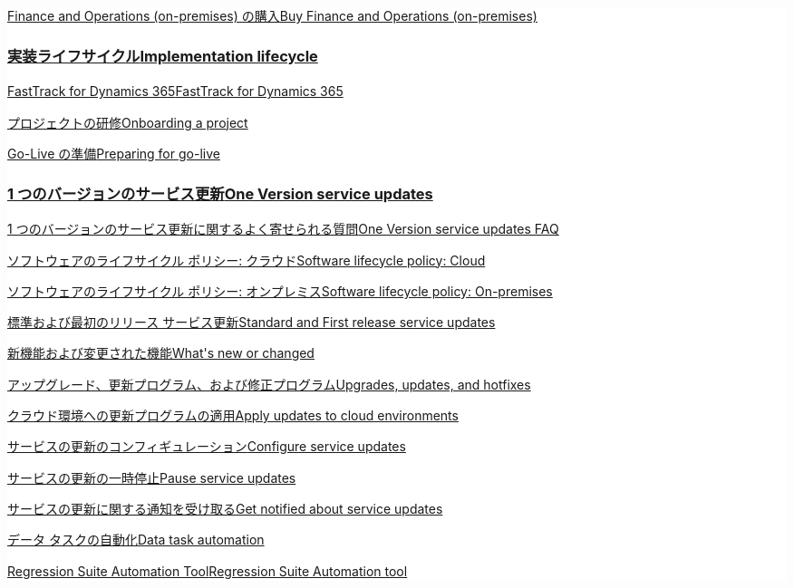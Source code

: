  <p><span data-ttu-id="f9b04-109"><a href="get-started/purchase-on-premises.md">Finance and Operations (on-premises) の購入</a></span><span class="sxs-lookup"><span data-stu-id="f9b04-109"><a href="get-started/purchase-on-premises.md">Buy Finance and Operations (on-premises)</a></span></span></p>

<h3><span data-ttu-id="f9b04-110"><a href="imp-lifecycle/implementation-lifecycle.md">実装ライフサイクル</a></span><span class="sxs-lookup"><span data-stu-id="f9b04-110"><a href="imp-lifecycle/implementation-lifecycle.md">Implementation lifecycle</a></span></span></h3>
<p><span data-ttu-id="f9b04-111"><a href="/dynamics365/fasttrack/">FastTrack for Dynamics 365</a></span><span class="sxs-lookup"><span data-stu-id="f9b04-111"><a href="/dynamics365/fasttrack/">FastTrack for Dynamics 365</a></span></span></p>
<p><span data-ttu-id="f9b04-112"><a href="imp-lifecycle/onboard.md">プロジェクトの研修</a></span><span class="sxs-lookup"><span data-stu-id="f9b04-112"><a href="imp-lifecycle/onboard.md">Onboarding a project</a></span></span></p>
<p><span data-ttu-id="f9b04-113"><a href="imp-lifecycle/prepare-go-live.md">Go-Live の準備</a></span><span class="sxs-lookup"><span data-stu-id="f9b04-113"><a href="imp-lifecycle/prepare-go-live.md">Preparing for go-live</a></span></span></p>

<h3><span data-ttu-id="f9b04-114"><a href="../dev-itpro/lifecycle-services/oneversion-overview.md">1 つのバージョンのサービス更新</a></span><span class="sxs-lookup"><span data-stu-id="f9b04-114"><a href="../dev-itpro/lifecycle-services/oneversion-overview.md">One Version service updates</a></span></span></h3>
<p><span data-ttu-id="f9b04-115"><a href="get-started/one-version.md">1 つのバージョンのサービス更新に関するよく寄せられる質問</a></span><span class="sxs-lookup"><span data-stu-id="f9b04-115"><a href="get-started/one-version.md">One Version service updates FAQ</a></span></span></p>
<p><span data-ttu-id="f9b04-116"><a href="../dev-itpro/migration-upgrade/versions-update-policy.md">ソフトウェアのライフサイクル ポリシー: クラウド</a></span><span class="sxs-lookup"><span data-stu-id="f9b04-116"><a href="../dev-itpro/migration-upgrade/versions-update-policy.md">Software lifecycle policy: Cloud</a></span></span></p>
<p><span data-ttu-id="f9b04-117"><a href="../dev-itpro/migration-upgrade/on-prem-version-update-policy.md">ソフトウェアのライフサイクル ポリシー: オンプレミス</a></span><span class="sxs-lookup"><span data-stu-id="f9b04-117"><a href="../dev-itpro/migration-upgrade/on-prem-version-update-policy.md">Software lifecycle policy: On-premises</a></span></span></p>
<p><span data-ttu-id="f9b04-118"><a href="get-started/public-preview-releases.md">標準および最初のリリース サービス更新</a></span><span class="sxs-lookup"><span data-stu-id="f9b04-118"><a href="get-started/public-preview-releases.md">Standard and First release service updates</a></span></span></p>
<p><span data-ttu-id="f9b04-119"><a href="get-started/whats-new-changed.md">新機能および変更された機能</a></span><span class="sxs-lookup"><span data-stu-id="f9b04-119"><a href="get-started/whats-new-changed.md">What's new or changed</a></span></span></p>
<p><span data-ttu-id="f9b04-120"><a href="../dev-itpro/migration-upgrade/upgrade-home-page.md">アップグレード、更新プログラム、および修正プログラム</a></span><span class="sxs-lookup"><span data-stu-id="f9b04-120"><a href="../dev-itpro/migration-upgrade/upgrade-home-page.md">Upgrades, updates, and hotfixes</a></span></span></p>
<p><span data-ttu-id="f9b04-121"><a href="../dev-itpro/deployment/apply-deployable-package-system.md">クラウド環境への更新プログラムの適用</a></span><span class="sxs-lookup"><span data-stu-id="f9b04-121"><a href="../dev-itpro/deployment/apply-deployable-package-system.md">Apply updates to cloud environments</a></span></span></p>
<p><span data-ttu-id="f9b04-122"><a href="../dev-itpro/lifecycle-services/configure-service-updates.md">サービスの更新のコンフィギュレーション</a></span><span class="sxs-lookup"><span data-stu-id="f9b04-122"><a href="../dev-itpro/lifecycle-services/configure-service-updates.md">Configure service updates</a></span></span></p>
<p><span data-ttu-id="f9b04-123"><a href="../dev-itpro/lifecycle-services/pause-service-updates.md">サービスの更新の一時停止</a></span><span class="sxs-lookup"><span data-stu-id="f9b04-123"><a href="../dev-itpro/lifecycle-services/pause-service-updates.md">Pause service updates</a></span></span></p>
<p><span data-ttu-id="f9b04-124"><a href="../dev-itpro/lifecycle-services/notifications-service-updates.md">サービスの更新に関する通知を受け取る</a></span><span class="sxs-lookup"><span data-stu-id="f9b04-124"><a href="../dev-itpro/lifecycle-services/notifications-service-updates.md">Get notified about service updates</a></span></span></p>
<p><span data-ttu-id="f9b04-125"><a href="../dev-itpro/data-entities/data-task-automation.md">データ タスクの自動化</a></span><span class="sxs-lookup"><span data-stu-id="f9b04-125"><a href="../dev-itpro/data-entities/data-task-automation.md">Data task automation</a></span></span></p>
<p><span data-ttu-id="f9b04-126"><a href="../dev-itpro/lifecycle-services/using-task-guides-and-bpm-to-create-user-acceptance-tests.md">Regression Suite Automation Tool</a></span><span class="sxs-lookup"><span data-stu-id="f9b04-126"><a href="../dev-itpro/lifecycle-services/using-task-guides-and-bpm-to-create-user-acceptance-tests.md">Regression Suite Automation tool</a></span></span></p>
